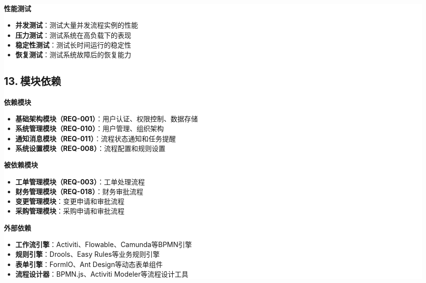 **性能测试**
- **并发测试**：测试大量并发流程实例的性能
- **压力测试**：测试系统在高负载下的表现
- **稳定性测试**：测试长时间运行的稳定性
- **恢复测试**：测试系统故障后的恢复能力

## 13. 模块依赖

**依赖模块**
- **基础架构模块（REQ-001）**：用户认证、权限控制、数据存储
- **系统管理模块（REQ-010）**：用户管理、组织架构
- **通知消息模块（REQ-011）**：流程状态通知和任务提醒
- **系统设置模块（REQ-008）**：流程配置和规则设置

**被依赖模块**
- **工单管理模块（REQ-003）**：工单处理流程
- **财务管理模块（REQ-018）**：财务审批流程
- **变更管理模块**：变更申请和审批流程
- **采购管理模块**：采购申请和审批流程

**外部依赖**
- **工作流引擎**：Activiti、Flowable、Camunda等BPMN引擎
- **规则引擎**：Drools、Easy Rules等业务规则引擎
- **表单引擎**：FormIO、Ant Design等动态表单组件
- **流程设计器**：BPMN.js、Activiti Modeler等流程设计工具

